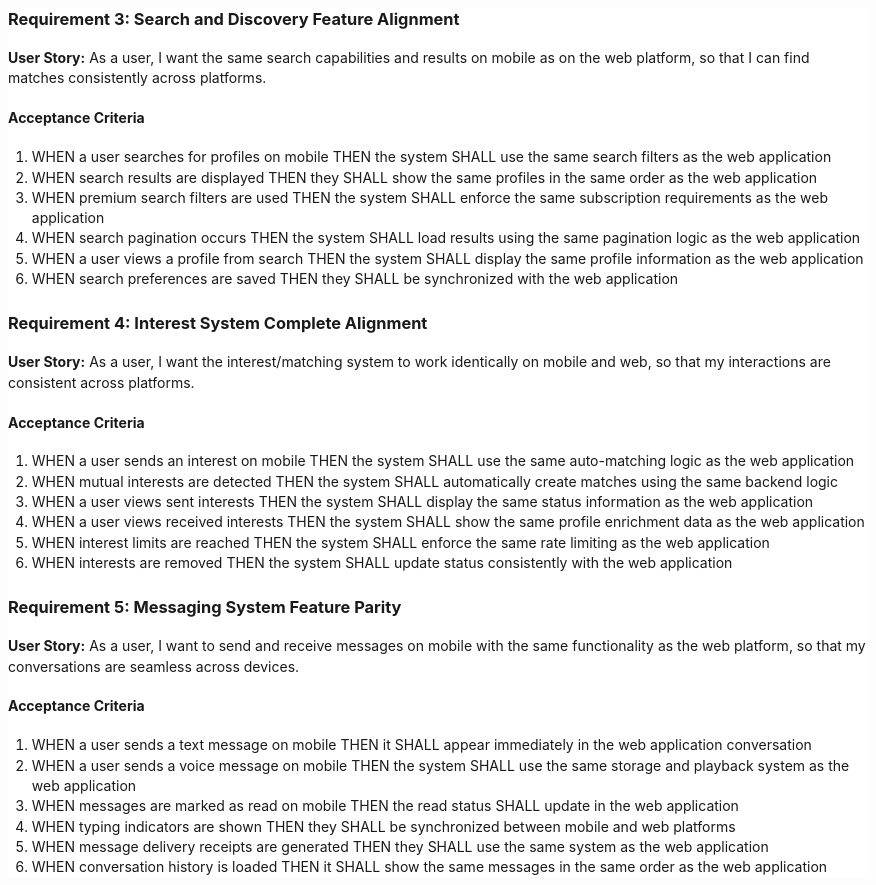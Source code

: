### Requirement 3: Search and Discovery Feature Alignment

**User Story:** As a user, I want the same search capabilities and results on mobile as on the web platform, so that I can find matches consistently across platforms.

#### Acceptance Criteria

1. WHEN a user searches for profiles on mobile THEN the system SHALL use the same search filters as the web application
2. WHEN search results are displayed THEN they SHALL show the same profiles in the same order as the web application
3. WHEN premium search filters are used THEN the system SHALL enforce the same subscription requirements as the web application
4. WHEN search pagination occurs THEN the system SHALL load results using the same pagination logic as the web application
5. WHEN a user views a profile from search THEN the system SHALL display the same profile information as the web application
6. WHEN search preferences are saved THEN they SHALL be synchronized with the web application

### Requirement 4: Interest System Complete Alignment

**User Story:** As a user, I want the interest/matching system to work identically on mobile and web, so that my interactions are consistent across platforms.

#### Acceptance Criteria

1. WHEN a user sends an interest on mobile THEN the system SHALL use the same auto-matching logic as the web application
2. WHEN mutual interests are detected THEN the system SHALL automatically create matches using the same backend logic
3. WHEN a user views sent interests THEN the system SHALL display the same status information as the web application
4. WHEN a user views received interests THEN the system SHALL show the same profile enrichment data as the web application
5. WHEN interest limits are reached THEN the system SHALL enforce the same rate limiting as the web application
6. WHEN interests are removed THEN the system SHALL update status consistently with the web application

### Requirement 5: Messaging System Feature Parity

**User Story:** As a user, I want to send and receive messages on mobile with the same functionality as the web platform, so that my conversations are seamless across devices.

#### Acceptance Criteria

1. WHEN a user sends a text message on mobile THEN it SHALL appear immediately in the web application conversation
2. WHEN a user sends a voice message on mobile THEN the system SHALL use the same storage and playback system as the web application
3. WHEN messages are marked as read on mobile THEN the read status SHALL update in the web application
4. WHEN typing indicators are shown THEN they SHALL be synchronized between mobile and web platforms
5. WHEN message delivery receipts are generated THEN they SHALL use the same system as the web application
6. WHEN conversation history is loaded THEN it SHALL show the same messages in the same order as the web application
